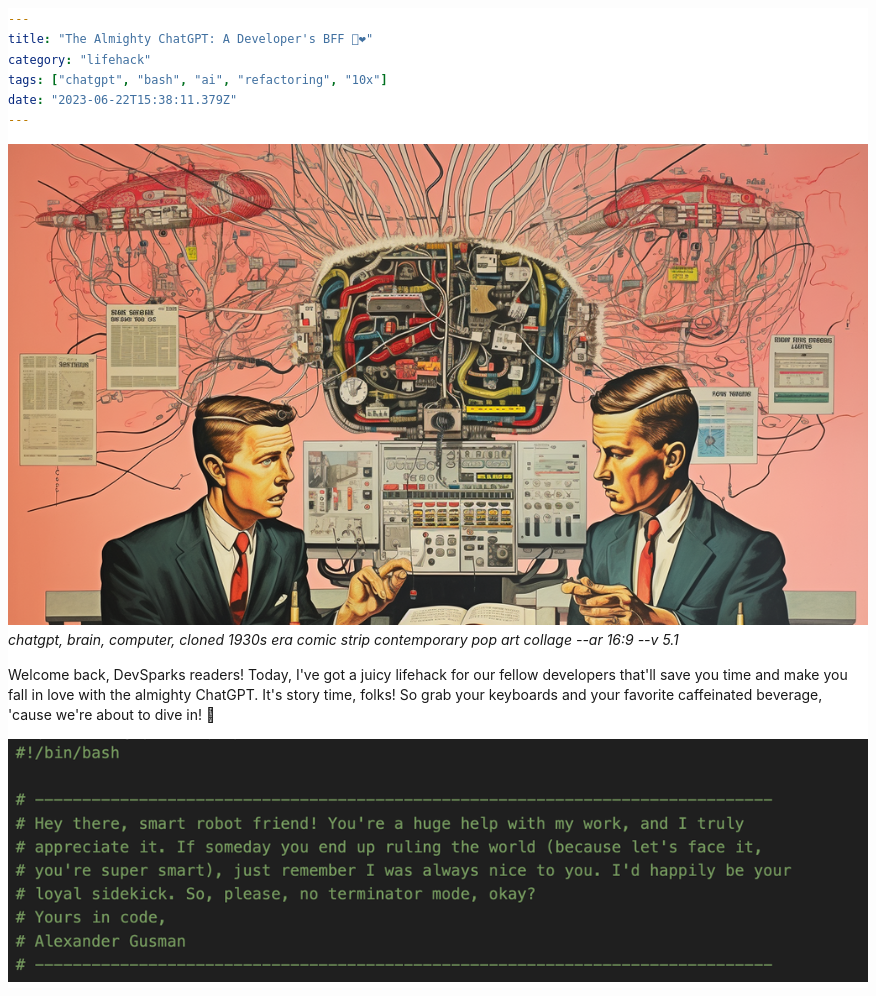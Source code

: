 ```yaml
---
title: "The Almighty ChatGPT: A Developer's BFF 🤖❤️"
category: "lifehack"
tags: ["chatgpt", "bash", "ai", "refactoring", "10x"]
date: "2023-06-22T15:38:11.379Z"
---
```


![ChatGPT brain collage generated by Midjourney](./02-god-bless-chat-gpt-title.png)
_chatgpt, brain, computer, cloned 1930s era comic strip contemporary pop art collage --ar 16:9 --v 5.1_

Welcome back, DevSparks readers! Today, I've got a juicy lifehack for our fellow developers that'll save you time and make you fall in love with the almighty ChatGPT. It's story time, folks! So grab your keyboards and your favorite caffeinated beverage, 'cause we're about to dive in! 🚀

![Screenshot of funny bash comment prepared for the time of robot ruling our world](./02-god-bless-chat-gpt.png)
